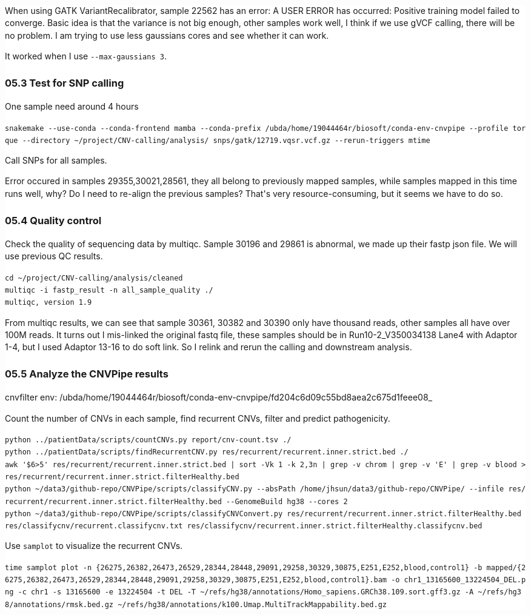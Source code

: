 When using GATK VariantRecalibrator, sample 22562 has an error: A USER ERROR has occurred: Positive training model failed to converge. Basic idea is that the variance is not big enough, other samples work well, I think if we use gVCF calling, there will be no problem. I am trying to use less gaussians cores and see whether it can work.

It worked when I use `--max-gaussians 3`.

### 05.3 Test for SNP calling

One sample need around 4 hours

    snakemake --use-conda --conda-frontend mamba --conda-prefix /ubda/home/19044464r/biosoft/conda-env-cnvpipe --profile torque --directory ~/project/CNV-calling/analysis/ snps/gatk/12719.vqsr.vcf.gz --rerun-triggers mtime

Call SNPs for all samples.

Error occured in samples 29355,30021,28561, they all belong to previously mapped samples, while
samples mapped in this time runs well, why? Do I need to re-align the previous samples? That's very
resource-consuming, but it seems we have to do so.

### 05.4 Quality control

Check the quality of sequencing data by multiqc. Sample 30196 and 29861 is abnormal, we made up
their fastp json file. We will use previous QC results.

    cd ~/project/CNV-calling/analysis/cleaned
    multiqc -i fastp_result -n all_sample_quality ./
    multiqc, version 1.9

From multiqc results, we can see that sample 30361, 30382 and 30390 only have thousand reads, other
samples all have over 100M reads. It turns out I mis-linked the original fastq file, these samples
should be in Run10-2_V350034138 Lane4 with Adaptor 1-4, but I used Adaptor 13-16 to do soft link.
So I relink and rerun the calling and downstream analysis.

### 05.5 Analyze the CNVPipe results

cnvfilter env: /ubda/home/19044464r/biosoft/conda-env-cnvpipe/fd204c6d09c55bd8aea2c675d1feee08_

Count the number of CNVs in each sample, find recurrent CNVs, filter and predict pathogenicity.

    python ../patientData/scripts/countCNVs.py report/cnv-count.tsv ./
    python ../patientData/scripts/findRecurrentCNV.py res/recurrent/recurrent.inner.strict.bed ./
    awk '$6>5' res/recurrent/recurrent.inner.strict.bed | sort -Vk 1 -k 2,3n | grep -v chrom | grep -v 'E' | grep -v blood > res/recurrent/recurrent.inner.strict.filterHealthy.bed
    python ~/data3/github-repo/CNVPipe/scripts/classifyCNV.py --absPath /home/jhsun/data3/github-repo/CNVPipe/ --infile res/recurrent/recurrent.inner.strict.filterHealthy.bed --GenomeBuild hg38 --cores 2
    python ~/data3/github-repo/CNVPipe/scripts/classifyCNVConvert.py res/recurrent/recurrent.inner.strict.filterHealthy.bed res/classifycnv/recurrent.classifycnv.txt res/classifycnv/recurrent.inner.strict.filterHealthy.classifycnv.bed
  
Use `samplot` to visualize the recurrent CNVs.

    time samplot plot -n {26275,26382,26473,26529,28344,28448,29091,29258,30329,30875,E251,E252,blood,control1} -b mapped/{26275,26382,26473,26529,28344,28448,29091,29258,30329,30875,E251,E252,blood,control1}.bam -o chr1_13165600_13224504_DEL.png -c chr1 -s 13165600 -e 13224504 -t DEL -T ~/refs/hg38/annotations/Homo_sapiens.GRCh38.109.sort.gff3.gz -A ~/refs/hg38/annotations/rmsk.bed.gz ~/refs/hg38/annotations/k100.Umap.MultiTrackMappability.bed.gz


